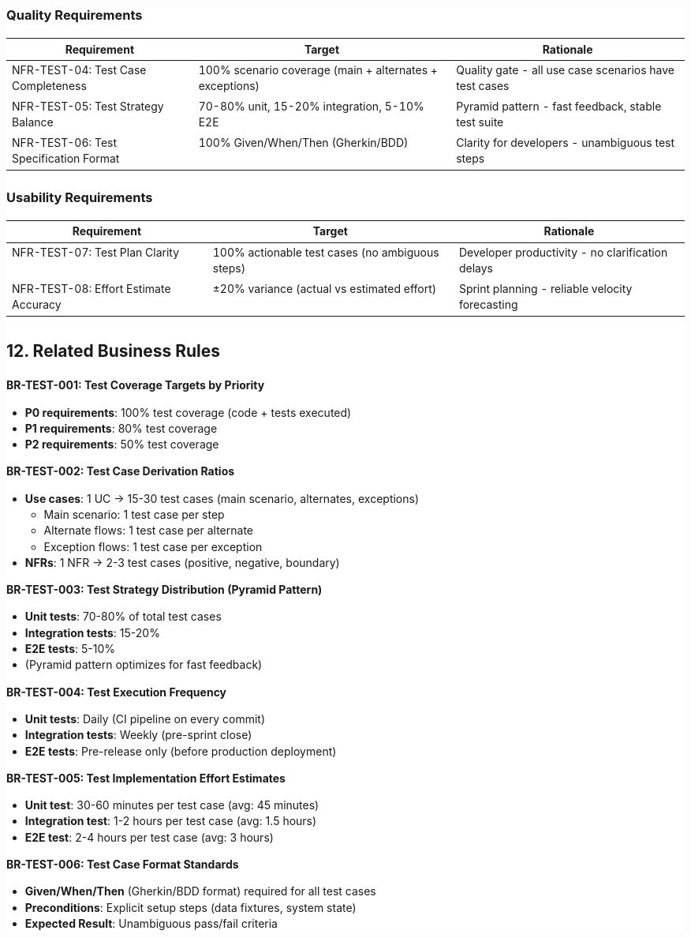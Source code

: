 ### Quality Requirements

| Requirement | Target | Rationale |
|------------|--------|-----------|
| NFR-TEST-04: Test Case Completeness | 100% scenario coverage (main + alternates + exceptions) | Quality gate - all use case scenarios have test cases |
| NFR-TEST-05: Test Strategy Balance | 70-80% unit, 15-20% integration, 5-10% E2E | Pyramid pattern - fast feedback, stable test suite |
| NFR-TEST-06: Test Specification Format | 100% Given/When/Then (Gherkin/BDD) | Clarity for developers - unambiguous test steps |

### Usability Requirements

| Requirement | Target | Rationale |
|------------|--------|-----------|
| NFR-TEST-07: Test Plan Clarity | 100% actionable test cases (no ambiguous steps) | Developer productivity - no clarification delays |
| NFR-TEST-08: Effort Estimate Accuracy | ±20% variance (actual vs estimated effort) | Sprint planning - reliable velocity forecasting |

## 12. Related Business Rules

**BR-TEST-001: Test Coverage Targets by Priority**
- **P0 requirements**: 100% test coverage (code + tests executed)
- **P1 requirements**: 80% test coverage
- **P2 requirements**: 50% test coverage

**BR-TEST-002: Test Case Derivation Ratios**
- **Use cases**: 1 UC → 15-30 test cases (main scenario, alternates, exceptions)
  - Main scenario: 1 test case per step
  - Alternate flows: 1 test case per alternate
  - Exception flows: 1 test case per exception
- **NFRs**: 1 NFR → 2-3 test cases (positive, negative, boundary)

**BR-TEST-003: Test Strategy Distribution (Pyramid Pattern)**
- **Unit tests**: 70-80% of total test cases
- **Integration tests**: 15-20%
- **E2E tests**: 5-10%
- (Pyramid pattern optimizes for fast feedback)

**BR-TEST-004: Test Execution Frequency**
- **Unit tests**: Daily (CI pipeline on every commit)
- **Integration tests**: Weekly (pre-sprint close)
- **E2E tests**: Pre-release only (before production deployment)

**BR-TEST-005: Test Implementation Effort Estimates**
- **Unit test**: 30-60 minutes per test case (avg: 45 minutes)
- **Integration test**: 1-2 hours per test case (avg: 1.5 hours)
- **E2E test**: 2-4 hours per test case (avg: 3 hours)

**BR-TEST-006: Test Case Format Standards**
- **Given/When/Then** (Gherkin/BDD format) required for all test cases
- **Preconditions**: Explicit setup steps (data fixtures, system state)
- **Expected Result**: Unambiguous pass/fail criteria
